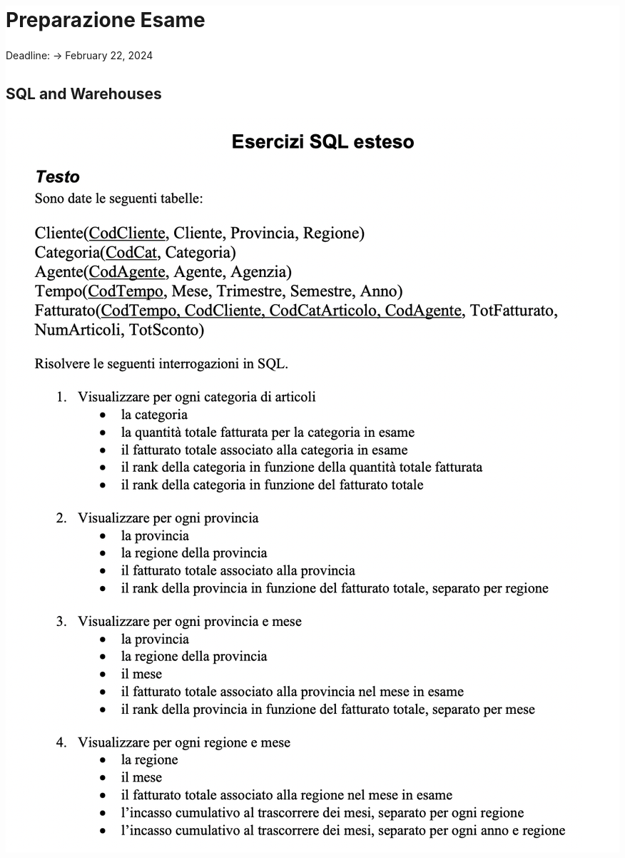 # Preparazione Esame

Deadline: → February 22, 2024 

## SQL and Warehouses

![Screenshot 2024-02-12 alle 13.20.53.png](Files/Screenshot_2024-02-12_alle_13.20.53.png)
